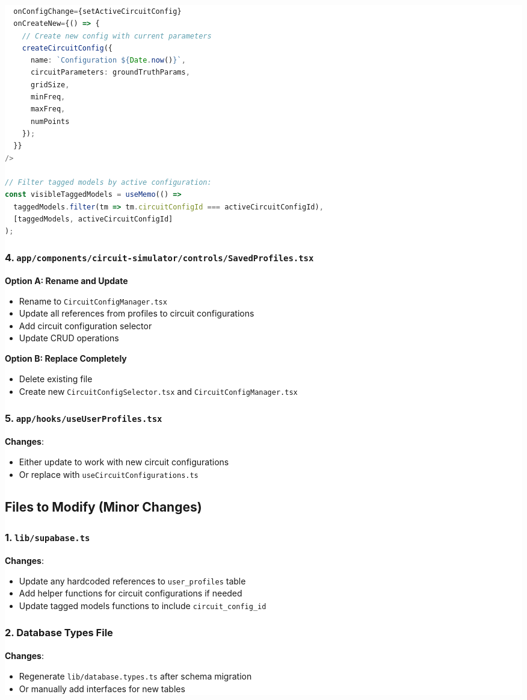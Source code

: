 ```typescript
  onConfigChange={setActiveCircuitConfig}
  onCreateNew={() => {
    // Create new config with current parameters
    createCircuitConfig({
      name: `Configuration ${Date.now()}`,
      circuitParameters: groundTruthParams,
      gridSize,
      minFreq,
      maxFreq,
      numPoints
    });
  }}
/>

// Filter tagged models by active configuration:
const visibleTaggedModels = useMemo(() => 
  taggedModels.filter(tm => tm.circuitConfigId === activeCircuitConfigId),
  [taggedModels, activeCircuitConfigId]
);
```

### 4. `app/components/circuit-simulator/controls/SavedProfiles.tsx`
**Option A: Rename and Update**
- Rename to `CircuitConfigManager.tsx`
- Update all references from profiles to circuit configurations
- Add circuit configuration selector
- Update CRUD operations

**Option B: Replace Completely**
- Delete existing file
- Create new `CircuitConfigSelector.tsx` and `CircuitConfigManager.tsx`

### 5. `app/hooks/useUserProfiles.tsx`
**Changes**:
- Either update to work with new circuit configurations
- Or replace with `useCircuitConfigurations.ts`

## Files to Modify (Minor Changes)

### 1. `lib/supabase.ts`
**Changes**:
- Update any hardcoded references to `user_profiles` table
- Add helper functions for circuit configurations if needed
- Update tagged models functions to include `circuit_config_id`

### 2. Database Types File
**Changes**:
- Regenerate `lib/database.types.ts` after schema migration
- Or manually add interfaces for new tables
